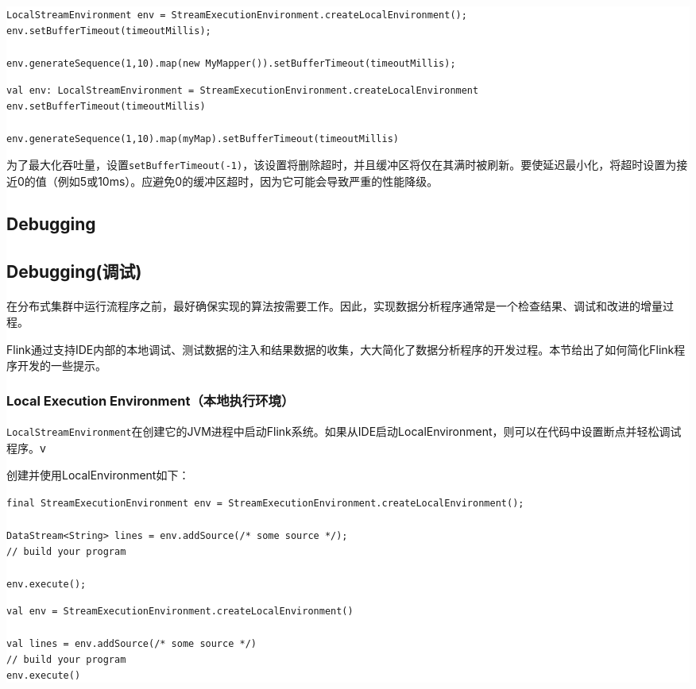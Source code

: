 

```
LocalStreamEnvironment env = StreamExecutionEnvironment.createLocalEnvironment();
env.setBufferTimeout(timeoutMillis);

env.generateSequence(1,10).map(new MyMapper()).setBufferTimeout(timeoutMillis);
```





```
val env: LocalStreamEnvironment = StreamExecutionEnvironment.createLocalEnvironment
env.setBufferTimeout(timeoutMillis)

env.generateSequence(1,10).map(myMap).setBufferTimeout(timeoutMillis)
```



为了最大化吞吐量，设置`setBufferTimeout(-1)`，该设置将删除超时，并且缓冲区将仅在其满时被刷新。要使延迟最小化，将超时设置为接近0的值（例如5或10ms）。应避免0的缓冲区超时，因为它可能会导致严重的性能降级。

## Debugging
## Debugging(调试)

在分布式集群中运行流程序之前，最好确保实现的算法按需要工作。因此，实现数据分析程序通常是一个检查结果、调试和改进的增量过程。

Flink通过支持IDE内部的本地调试、测试数据的注入和结果数据的收集，大大简化了数据分析程序的开发过程。本节给出了如何简化Flink程序开发的一些提示。

### Local Execution Environment（本地执行环境）

`LocalStreamEnvironment`在创建它的JVM进程中启动Flink系统。如果从IDE启动LocalEnvironment，则可以在代码中设置断点并轻松调试程序。v

创建并使用LocalEnvironment如下：



```
final StreamExecutionEnvironment env = StreamExecutionEnvironment.createLocalEnvironment();

DataStream<String> lines = env.addSource(/* some source */);
// build your program

env.execute();
```





```
val env = StreamExecutionEnvironment.createLocalEnvironment()

val lines = env.addSource(/* some source */)
// build your program 
env.execute()
```
